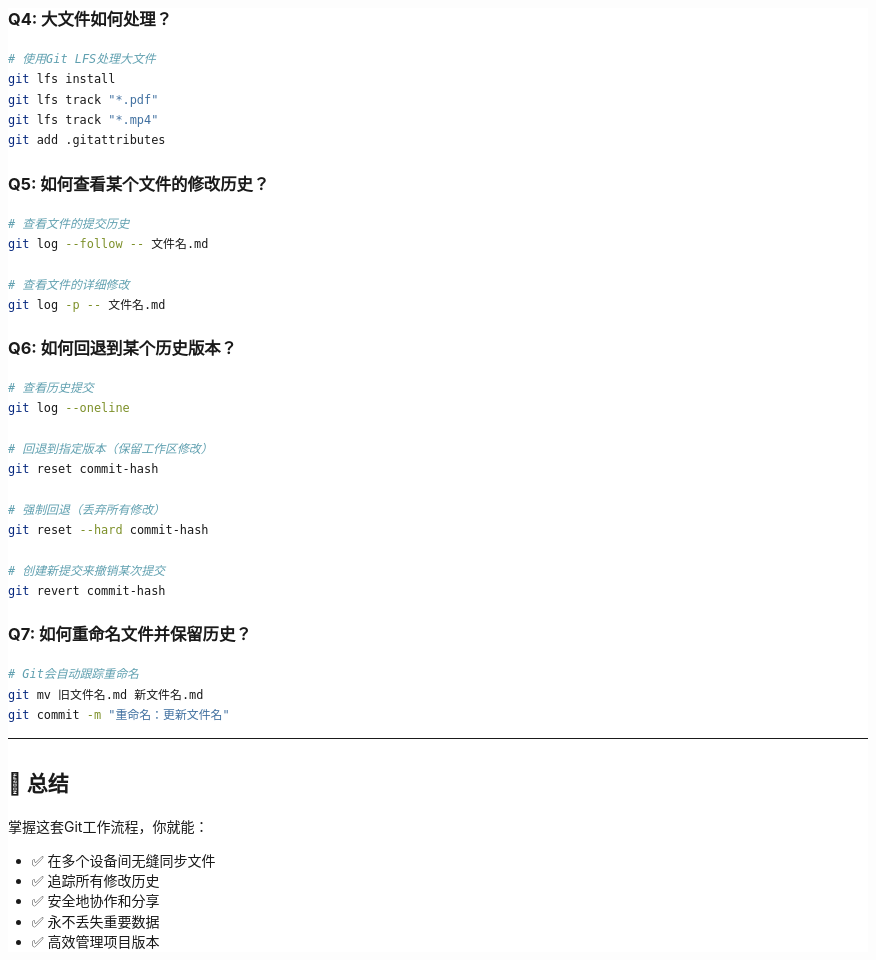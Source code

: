 ### Q4: 大文件如何处理？

```bash
# 使用Git LFS处理大文件
git lfs install
git lfs track "*.pdf"
git lfs track "*.mp4"
git add .gitattributes
```

### Q5: 如何查看某个文件的修改历史？

```bash
# 查看文件的提交历史
git log --follow -- 文件名.md

# 查看文件的详细修改
git log -p -- 文件名.md
```

### Q6: 如何回退到某个历史版本？

```bash
# 查看历史提交
git log --oneline

# 回退到指定版本（保留工作区修改）
git reset commit-hash

# 强制回退（丢弃所有修改）
git reset --hard commit-hash

# 创建新提交来撤销某次提交
git revert commit-hash
```

### Q7: 如何重命名文件并保留历史？

```bash
# Git会自动跟踪重命名
git mv 旧文件名.md 新文件名.md
git commit -m "重命名：更新文件名"
```

---

## 🎉 总结

掌握这套Git工作流程，你就能：

- ✅ 在多个设备间无缝同步文件
- ✅ 追踪所有修改历史
- ✅ 安全地协作和分享
- ✅ 永不丢失重要数据
- ✅ 高效管理项目版本
